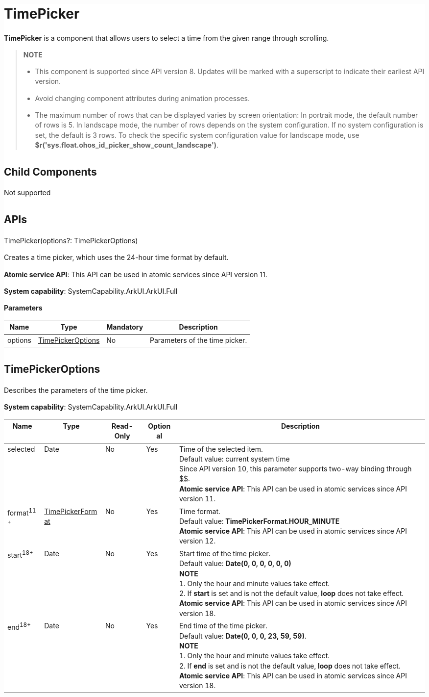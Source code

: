 # TimePicker







**TimePicker** is a component that allows users to select a time from the given range through scrolling.

>  **NOTE**
>
> - This component is supported since API version 8. Updates will be marked with a superscript to indicate their earliest API version.
>
> - Avoid changing component attributes during animation processes.
>
> - The maximum number of rows that can be displayed varies by screen orientation: In portrait mode, the default number of rows is 5. In landscape mode, the number of rows depends on the system configuration. If no system configuration is set, the default is 3 rows. To check the specific system configuration value for landscape mode, use **$r('sys.float.ohos_id_picker_show_count_landscape')**.


## Child Components

Not supported


## APIs

TimePicker(options?: TimePickerOptions)

Creates a time picker, which uses the 24-hour time format by default.

**Atomic service API**: This API can be used in atomic services since API version 11.

**System capability**: SystemCapability.ArkUI.ArkUI.Full

**Parameters**

| Name | Type                                           | Mandatory| Description                    |
| ------- | ----------------------------------------------- | ---- | ------------------------ |
| options | [TimePickerOptions](#timepickeroptions) | No  | Parameters of the time picker.|

## TimePickerOptions

Describes the parameters of the time picker.

**System capability**: SystemCapability.ArkUI.ArkUI.Full

| Name                | Type                                           | Read-Only| Optional| Description                                                        |
| -------------------- | ----------------------------------------------- | ---- | ---- | ------------------------------------------------------------ |
| selected             | Date                                            | No  | Yes  | Time of the selected item.<br>Default value: current system time<br>Since API version 10, this parameter supports two-way binding through [$$](../../../ui/state-management/arkts-two-way-sync.md).<br>**Atomic service API**: This API can be used in atomic services since API version 11.|
| format<sup>11+</sup> | [TimePickerFormat](#timepickerformat11)| No  | Yes  | Time format.<br>Default value: **TimePickerFormat.HOUR_MINUTE**<br>**Atomic service API**: This API can be used in atomic services since API version 12.|
| start<sup>18+</sup>  | Date                                            | No  | Yes  | Start time of the time picker.<br>Default value: **Date(0, 0, 0, 0, 0, 0)**<br>**NOTE**<br>1. Only the hour and minute values take effect.<br>2. If **start** is set and is not the default value, **loop** does not take effect.<br>**Atomic service API**: This API can be used in atomic services since API version 18.|
| end<sup>18+</sup>    | Date                                            | No  | Yes  | End time of the time picker.<br>Default value: **Date(0, 0, 0, 23, 59, 59)**.<br>**NOTE**<br>1. Only the hour and minute values take effect.<br>2. If **end** is set and is not the default value, **loop** does not take effect.<br>**Atomic service API**: This API can be used in atomic services since API version 18.|
